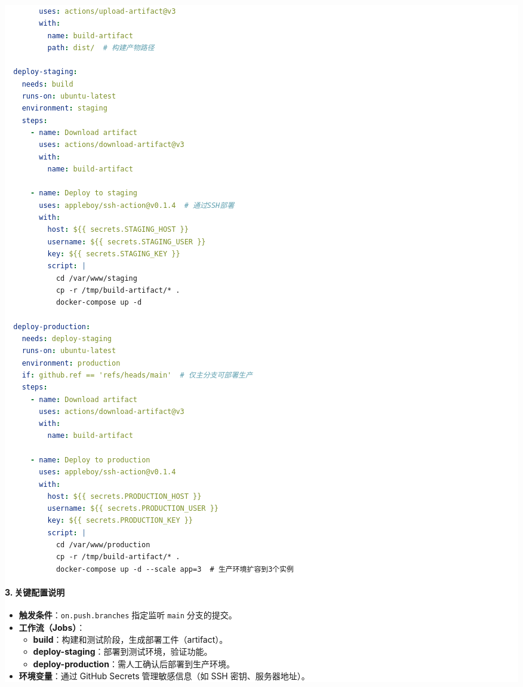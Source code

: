 ```yaml
        uses: actions/upload-artifact@v3
        with:
          name: build-artifact
          path: dist/  # 构建产物路径

  deploy-staging:
    needs: build
    runs-on: ubuntu-latest
    environment: staging
    steps:
      - name: Download artifact
        uses: actions/download-artifact@v3
        with:
          name: build-artifact
          
      - name: Deploy to staging
        uses: appleboy/ssh-action@v0.1.4  # 通过SSH部署
        with:
          host: ${{ secrets.STAGING_HOST }}
          username: ${{ secrets.STAGING_USER }}
          key: ${{ secrets.STAGING_KEY }}
          script: |
            cd /var/www/staging
            cp -r /tmp/build-artifact/* .
            docker-compose up -d

  deploy-production:
    needs: deploy-staging
    runs-on: ubuntu-latest
    environment: production
    if: github.ref == 'refs/heads/main'  # 仅主分支可部署生产
    steps:
      - name: Download artifact
        uses: actions/download-artifact@v3
        with:
          name: build-artifact
          
      - name: Deploy to production
        uses: appleboy/ssh-action@v0.1.4
        with:
          host: ${{ secrets.PRODUCTION_HOST }}
          username: ${{ secrets.PRODUCTION_USER }}
          key: ${{ secrets.PRODUCTION_KEY }}
          script: |
            cd /var/www/production
            cp -r /tmp/build-artifact/* .
            docker-compose up -d --scale app=3  # 生产环境扩容到3个实例
```

#### **3. 关键配置说明**
- **触发条件**：`on.push.branches` 指定监听 `main` 分支的提交。
- **工作流（Jobs）**：
  - **build**：构建和测试阶段，生成部署工件（artifact）。
  - **deploy-staging**：部署到测试环境，验证功能。
  - **deploy-production**：需人工确认后部署到生产环境。
- **环境变量**：通过 GitHub Secrets 管理敏感信息（如 SSH 密钥、服务器地址）。

